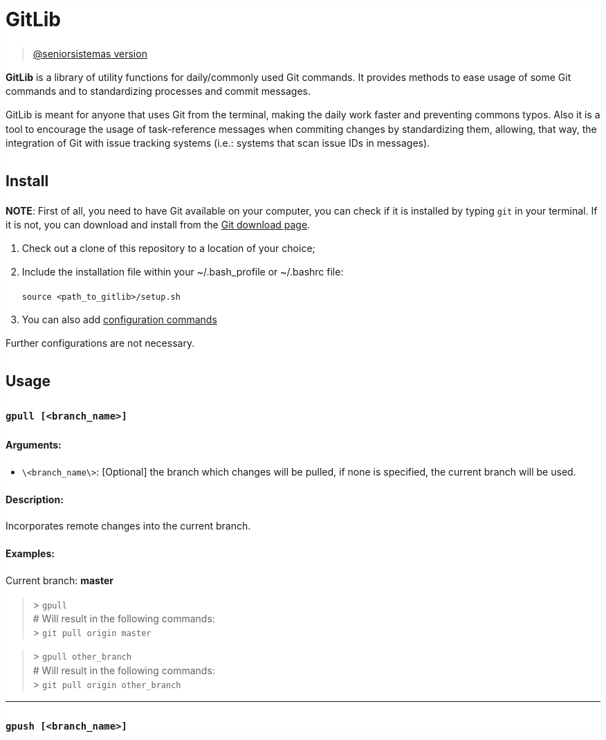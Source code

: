 # GitLib

> [@seniorsistemas version](https://github.com/seniorsistemas)

**GitLib** is a library of utility functions for daily/commonly used Git commands.
It provides methods to ease usage of some Git commands and to standardizing processes and commit messages.

GitLib is meant for anyone that uses Git from the terminal, making the daily work faster and preventing commons typos. Also it is a tool to encourage the usage of task-reference messages when commiting changes by standardizing them, allowing, that way, the integration of Git with issue tracking systems (i.e.: systems that scan issue IDs in messages).

## Install

**NOTE**: First of all, you need to have Git available on your computer, you can check if it is installed by typing `git` in your terminal. If it is not, you can download and install from the [Git download page](https://git-scm.com/download).

1. Check out a clone of this repository to a location of your choice;
2. Include the installation file within your ~/.bash_profile or ~/.bashrc file:

   `source <path_to_gitlib>/setup.sh`

3. You can also add [configuration commands](#configuration)

Further configurations are not necessary.

## Usage

### `gpull [<branch_name>]`

#### Arguments:
* `\<branch_name\>`: [Optional] the branch which changes will be pulled, if none is specified, the current branch will be used.

#### Description:

Incorporates remote changes into the current branch.

#### Examples:
Current branch: **master**

> \> `gpull` <br>
> \# Will result in the following commands: <br>
> \> `git pull origin master` 

> \> `gpull other_branch` <br>
> \# Will result in the following commands: <br>
> \> `git pull origin other_branch`

----

### `gpush [<branch_name>]`

